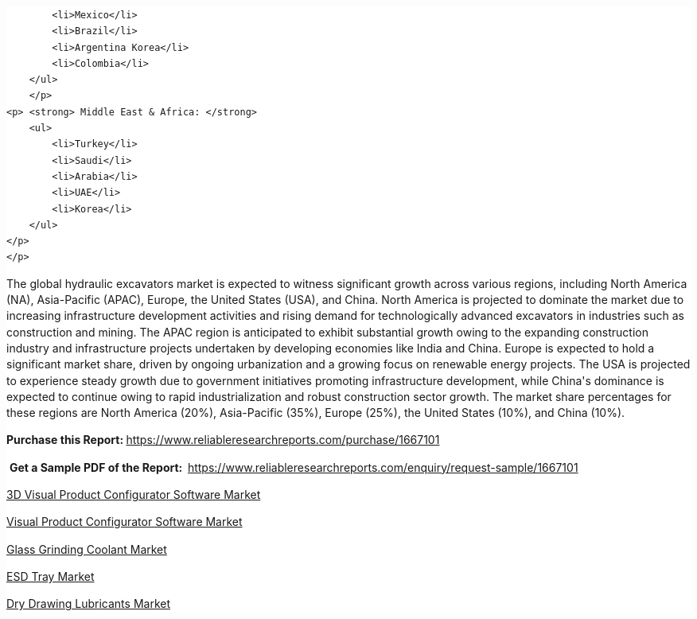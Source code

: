             <li>Mexico</li>
            <li>Brazil</li>
            <li>Argentina Korea</li>
            <li>Colombia</li>
        </ul>
        </p> 
    <p> <strong> Middle East & Africa: </strong>
        <ul>
            <li>Turkey</li>
            <li>Saudi</li>
            <li>Arabia</li>
            <li>UAE</li>
            <li>Korea</li>
        </ul>
    </p>
    </p>
<p><p>The global hydraulic excavators market is expected to witness significant growth across various regions, including North America (NA), Asia-Pacific (APAC), Europe, the United States (USA), and China. North America is projected to dominate the market due to increasing infrastructure development activities and rising demand for technologically advanced excavators in industries such as construction and mining. The APAC region is anticipated to exhibit substantial growth owing to the expanding construction industry and infrastructure projects undertaken by developing economies like India and China. Europe is expected to hold a significant market share, driven by ongoing urbanization and a growing focus on renewable energy projects. The USA is projected to experience steady growth due to government initiatives promoting infrastructure development, while China's dominance is expected to continue owing to rapid industrialization and robust construction sector growth. The market share percentages for these regions are North America (20%), Asia-Pacific (35%), Europe (25%), the United States (10%), and China (10%).</p></p>
<p><strong>Purchase this Report: </strong><a href="https://www.reliableresearchreports.com/purchase/1667101">https://www.reliableresearchreports.com/purchase/1667101</a></p>
<p>&nbsp;<strong>Get a Sample PDF of the Report:&nbsp;&nbsp;</strong><a href="https://www.reliableresearchreports.com/enquiry/request-sample/1667101">https://www.reliableresearchreports.com/enquiry/request-sample/1667101</a></p>
<p><strong></strong></p>
<p><p><a href="https://www.linkedin.com/pulse/3d-visual-product-configurator-software-market-size-reflecting-xvw4e?trackingId=3Z9K7TwjSCKc7ZJoO%2B5cgQ%3D%3D">3D Visual Product Configurator Software Market</a></p><p><a href="https://www.linkedin.com/pulse/visual-product-configurator-software-market-size-trends-growth-lkipe?trackingId=zZjpkoJSTq6GSZ%2FBB3Dgfw%3D%3D">Visual Product Configurator Software Market</a></p><p><a href="https://www.linkedin.com/pulse/glass-grinding-coolant-market-offers-provide-insightful-dnnre?trackingId=SmrXsAtiS4W3GMQikZm1Kw%3D%3D">Glass Grinding Coolant Market</a></p><p><a href="https://www.linkedin.com/pulse/esd-tray-market-research-report-reveals-latest-trends-opportunities-bhlte?trackingId=uvqQiVHXQkOqMiVeLYEIIQ%3D%3D">ESD Tray Market</a></p><p><a href="https://www.linkedin.com/pulse/dry-drawing-lubricants-market-size-2024-2031-global-esgse?trackingId=F2jXbyi0SUeZc%2BOCyp%2BcCQ%3D%3D">Dry Drawing Lubricants Market</a></p></p>
